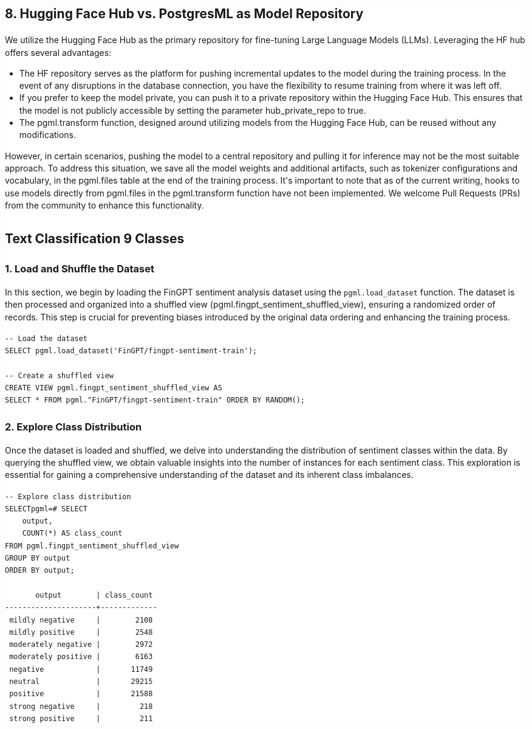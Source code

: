 ## 8. Hugging Face Hub vs. PostgresML as Model Repository
We utilize the Hugging Face Hub as the primary repository for fine-tuning Large Language Models (LLMs). Leveraging the HF hub offers several advantages:

* The HF repository serves as the platform for pushing incremental updates to the model during the training process. In the event of any disruptions in the database connection, you have the flexibility to resume training from where it was left off.
* If you prefer to keep the model private, you can push it to a private repository within the Hugging Face Hub. This ensures that the model is not publicly accessible by setting the parameter hub_private_repo to true.
* The pgml.transform function, designed around utilizing models from the Hugging Face Hub, can be reused without any modifications.

However, in certain scenarios, pushing the model to a central repository and pulling it for inference may not be the most suitable approach. To address this situation, we save all the model weights and additional artifacts, such as tokenizer configurations and vocabulary, in the pgml.files table at the end of the training process. It's important to note that as of the current writing, hooks to use models directly from pgml.files in the pgml.transform function have not been implemented. We welcome Pull Requests (PRs) from the community to enhance this functionality.

## Text Classification 9 Classes

### 1. Load and Shuffle the Dataset
In this section, we begin by loading the FinGPT sentiment analysis dataset using the `pgml.load_dataset` function. The dataset is then processed and organized into a shuffled view (pgml.fingpt_sentiment_shuffled_view), ensuring a randomized order of records. This step is crucial for preventing biases introduced by the original data ordering and enhancing the training process.

```postgresql
-- Load the dataset
SELECT pgml.load_dataset('FinGPT/fingpt-sentiment-train');

-- Create a shuffled view
CREATE VIEW pgml.fingpt_sentiment_shuffled_view AS
SELECT * FROM pgml."FinGPT/fingpt-sentiment-train" ORDER BY RANDOM();
```

### 2. Explore Class Distribution
Once the dataset is loaded and shuffled, we delve into understanding the distribution of sentiment classes within the data. By querying the shuffled view, we obtain valuable insights into the number of instances for each sentiment class. This exploration is essential for gaining a comprehensive understanding of the dataset and its inherent class imbalances.

```postgresql
-- Explore class distribution
SELECTpgml=# SELECT
    output,
    COUNT(*) AS class_count
FROM pgml.fingpt_sentiment_shuffled_view
GROUP BY output
ORDER BY output;

       output        | class_count
---------------------+-------------
 mildly negative     |        2108
 mildly positive     |        2548
 moderately negative |        2972
 moderately positive |        6163
 negative            |       11749
 neutral             |       29215
 positive            |       21588
 strong negative     |         218
 strong positive     |         211

```
